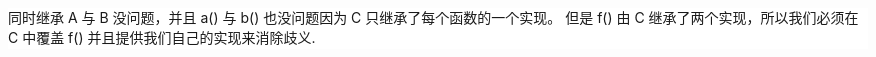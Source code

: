 同时继承 A 与 B 没问题，并且 a() 与 b() 也没问题因为 C 只继承了每个函数的一个实现。 但是 f() 由 C 继承了两个实现，所以我们必须在 C 中覆盖 f() 并且提供我们自己的实现来消除歧义.
